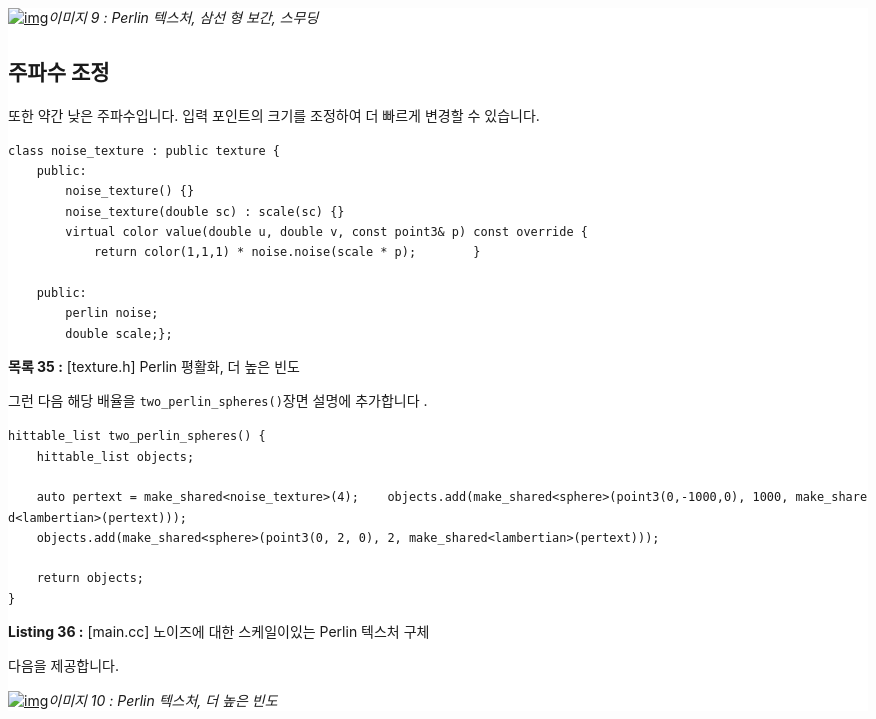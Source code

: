 [![img](https://raytracing.github.io/images/img-2.09-perlin-trilerp-smooth.png)](https://raytracing.github.io/images/img-2.09-perlin-trilerp-smooth.png)*이미지 9 : Perlin 텍스처, 삼선 형 보간, 스무딩*









## 주파수 조정



또한 약간 낮은 주파수입니다. 입력 포인트의 크기를 조정하여 더 빠르게 변경할 수 있습니다.



```
class noise_texture : public texture {
    public:
        noise_texture() {}
        noise_texture(double sc) : scale(sc) {}
        virtual color value(double u, double v, const point3& p) const override {
            return color(1,1,1) * noise.noise(scale * p);        }

    public:
        perlin noise;
        double scale;};
```

**목록 35 :** [texture.h] Perlin 평활화, 더 높은 빈도







그런 다음 해당 배율을 `two_perlin_spheres()`장면 설명에 추가합니다 .



```
hittable_list two_perlin_spheres() {
    hittable_list objects;

    auto pertext = make_shared<noise_texture>(4);    objects.add(make_shared<sphere>(point3(0,-1000,0), 1000, make_shared<lambertian>(pertext)));
    objects.add(make_shared<sphere>(point3(0, 2, 0), 2, make_shared<lambertian>(pertext)));

    return objects;
}
```

**Listing 36 :** [main.cc] 노이즈에 대한 스케일이있는 Perlin 텍스처 구체





다음을 제공합니다.



[![img](https://raytracing.github.io/images/img-2.10-perlin-hifreq.png)](https://raytracing.github.io/images/img-2.10-perlin-hifreq.png)*이미지 10 : Perlin 텍스처, 더 높은 빈도*
